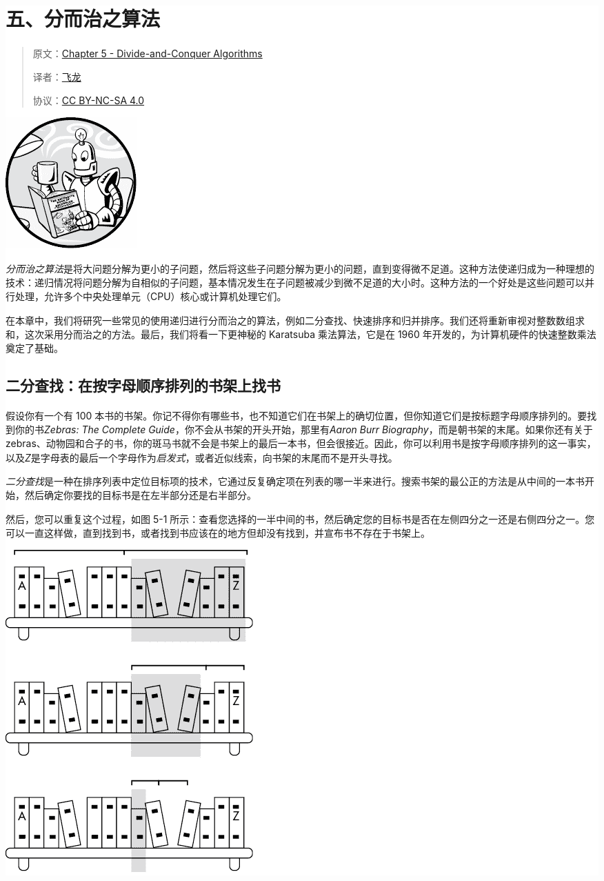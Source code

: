 # 五、分而治之算法

> 原文：[Chapter 5 - Divide-and-Conquer Algorithms](https://inventwithpython.com/recursion/chapter5.html)
> 
> 译者：[飞龙](https://github.com/wizardforcel)
> 
> 协议：[CC BY-NC-SA 4.0](https://creativecommons.org/licenses/by-nc-sa/4.0/)


![](img/chapterart.png)

*分而治之算法*是将大问题分解为更小的子问题，然后将这些子问题分解为更小的问题，直到变得微不足道。这种方法使递归成为一种理想的技术：递归情况将问题分解为自相似的子问题，基本情况发生在子问题被减少到微不足道的大小时。这种方法的一个好处是这些问题可以并行处理，允许多个中央处理单元（CPU）核心或计算机处理它们。

在本章中，我们将研究一些常见的使用递归进行分而治之的算法，例如二分查找、快速排序和归并排序。我们还将重新审视对整数数组求和，这次采用分而治之的方法。最后，我们将看一下更神秘的 Karatsuba 乘法算法，它是在 1960 年开发的，为计算机硬件的快速整数乘法奠定了基础。

## 二分查找：在按字母顺序排列的书架上找书

假设你有一个有 100 本书的书架。你记不得你有哪些书，也不知道它们在书架上的确切位置，但你知道它们是按标题字母顺序排列的。要找到你的书*Zebras: The Complete Guide*，你不会从书架的开头开始，那里有*Aaron Burr Biography*，而是朝书架的末尾。如果你还有关于 zebras、动物园和合子的书，你的斑马书就不会是书架上的最后一本书，但会很接近。因此，你可以利用书是按字母顺序排列的这一事实，以及*Z*是字母表的最后一个字母作为*启发式*，或者近似线索，向书架的末尾而不是开头寻找。

*二分查找*是一种在排序列表中定位目标项的技术，它通过反复确定项在列表的哪一半来进行。搜索书架的最公正的方法是从中间的一本书开始，然后确定你要找的目标书是在左半部分还是右半部分。

然后，您可以重复这个过程，如图 5-1 所示：查看您选择的一半中间的书，然后确定您的目标书是否在左侧四分之一还是右侧四分之一。您可以一直这样做，直到找到书，或者找到书应该在的地方但却没有找到，并宣布书不存在于书架上。

![书架的图画，标签将书分成两个部分，其中一个被突出显示。在第二个书架图中，突出显示的部分被进一步分成两半。在第三个书架图中，只有一个书被突出显示。](img/f05001.png)
